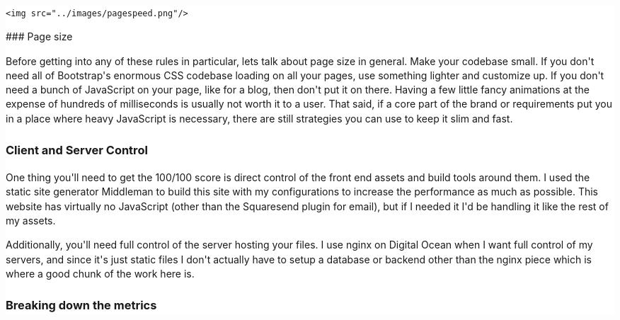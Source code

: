     <img src="../images/pagespeed.png"/>
</a>
### Page size

Before getting into any of these rules in particular, lets talk about page size in general.
Make your codebase small. If you don't need all of Bootstrap's enormous CSS codebase loading on all your pages, use something lighter and customize up. If you don't need a bunch of JavaScript on your page, like for a blog, then don't put it on there. Having a few little fancy animations at the expense of hundreds of milliseconds is usually not worth it to a user. That said, if a core part of the brand or requirements put you in a place where heavy JavaScript is necessary, there are still strategies you can use to keep it slim and fast.

### Client and Server Control

One thing you'll need to get the 100/100 score is direct control of the front end assets and build tools around them. I used the static site generator Middleman to build this site with my configurations to increase the performance as much as possible. This website has virtually no JavaScript (other than the Squaresend plugin for email), but if I needed it I'd be handling it like the rest of my assets.

Additionally, you'll need full control of the server hosting your files. I use nginx on Digital Ocean when I want full control of my servers, and since it's just static files I don't actually have to setup a database or backend other than the nginx piece which is where a good chunk of the work here is.

### Breaking down the metrics
